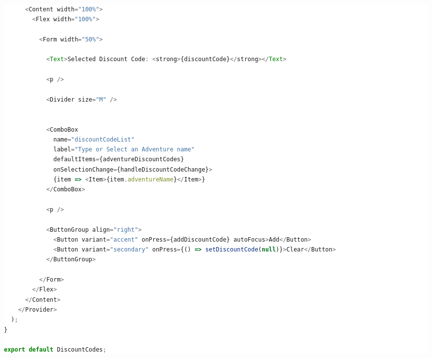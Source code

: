 ```javascript
      <Content width="100%">
        <Flex width="100%">

          <Form width="50%">

            <Text>Selected Discount Code: <strong>{discountCode}</strong></Text>

            <p />

            <Divider size="M" />


            <ComboBox
              name="discountCodeList"
              label="Type or Select an Adventure name"
              defaultItems={adventureDiscountCodes}
              onSelectionChange={handleDiscountCodeChange}>
              {item => <Item>{item.adventureName}</Item>}
            </ComboBox>

            <p />

            <ButtonGroup align="right">
              <Button variant="accent" onPress={addDiscountCode} autoFocus>Add</Button>
              <Button variant="secondary" onPress={() => setDiscountCode(null)}>Clear</Button>
            </ButtonGroup>

          </Form>
        </Flex>
      </Content>
    </Provider>
  );
}

export default DiscountCodes;
```
